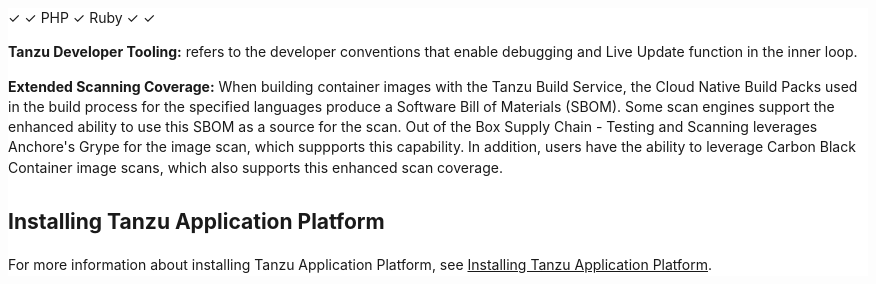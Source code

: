   <td>&check;
   </td>
   <td>
   </td>
   <td>
   </td>
   <td>
   </td>
   <td>
   </td>
   <td>&check;
   </td>
  </tr>
  <tr>
   <td>PHP
   </td>
   <td>&check;
   </td>
   <td>
   </td>
   <td>
   </td>
   <td>
   </td>
   <td>
   </td>
   <td>
   </td>
  </tr>
  <tr>
   <td>Ruby
   </td>
   <td>&check;
   </td>
   <td>
   </td>
   <td>
   </td>
   <td>
   </td>
   <td>
   </td>
   <td>&check;
   </td>
  </tr>
</table>

**Tanzu Developer Tooling:** refers to the developer conventions that enable debugging
and Live Update function in the inner loop.

**Extended Scanning Coverage:** When building container images with the Tanzu Build Service, the Cloud Native Build Packs used in the build process for the specified languages produce a Software Bill of Materials (SBOM).  Some scan engines support the enhanced ability to use this SBOM as a source for the scan. Out of the Box Supply Chain - Testing and Scanning leverages Anchore's Grype for the image scan, which suppports this capability.  In addition, users have the ability to leverage Carbon Black Container image scans, which also supports this enhanced scan coverage.

## <a id='install'></a> Installing Tanzu Application Platform

For more information about installing Tanzu Application Platform, see [Installing Tanzu Application Platform](install-intro.hbs.md).
